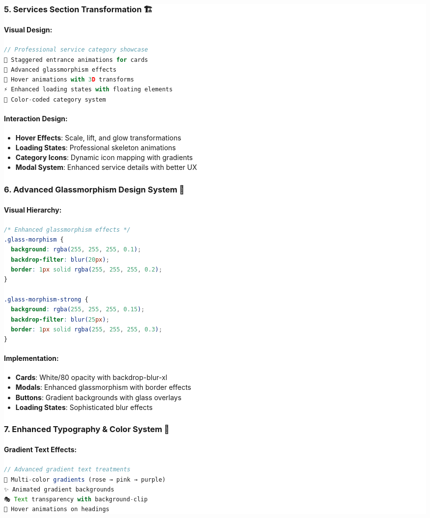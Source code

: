 ### 5. **Services Section Transformation** 🏗️

#### Visual Design:
```typescript
// Professional service category showcase
🎨 Staggered entrance animations for cards
💎 Advanced glassmorphism effects
🌊 Hover animations with 3D transforms
⚡ Enhanced loading states with floating elements
🎪 Color-coded category system
```

#### Interaction Design:
- **Hover Effects**: Scale, lift, and glow transformations  
- **Loading States**: Professional skeleton animations
- **Category Icons**: Dynamic icon mapping with gradients
- **Modal System**: Enhanced service details with better UX

### 6. **Advanced Glassmorphism Design System** 💎

#### Visual Hierarchy:
```css
/* Enhanced glassmorphism effects */
.glass-morphism {
  background: rgba(255, 255, 255, 0.1);
  backdrop-filter: blur(20px);
  border: 1px solid rgba(255, 255, 255, 0.2);
}

.glass-morphism-strong {
  background: rgba(255, 255, 255, 0.15);
  backdrop-filter: blur(25px);
  border: 1px solid rgba(255, 255, 255, 0.3);
}
```

#### Implementation:
- **Cards**: White/80 opacity with backdrop-blur-xl
- **Modals**: Enhanced glassmorphism with border effects
- **Buttons**: Gradient backgrounds with glass overlays
- **Loading States**: Sophisticated blur effects

### 7. **Enhanced Typography & Color System** 🎨

#### Gradient Text Effects:
```typescript
// Advanced gradient text treatments
🌈 Multi-color gradients (rose → pink → purple)
✨ Animated gradient backgrounds
🎭 Text transparency with background-clip
💫 Hover animations on headings
```
